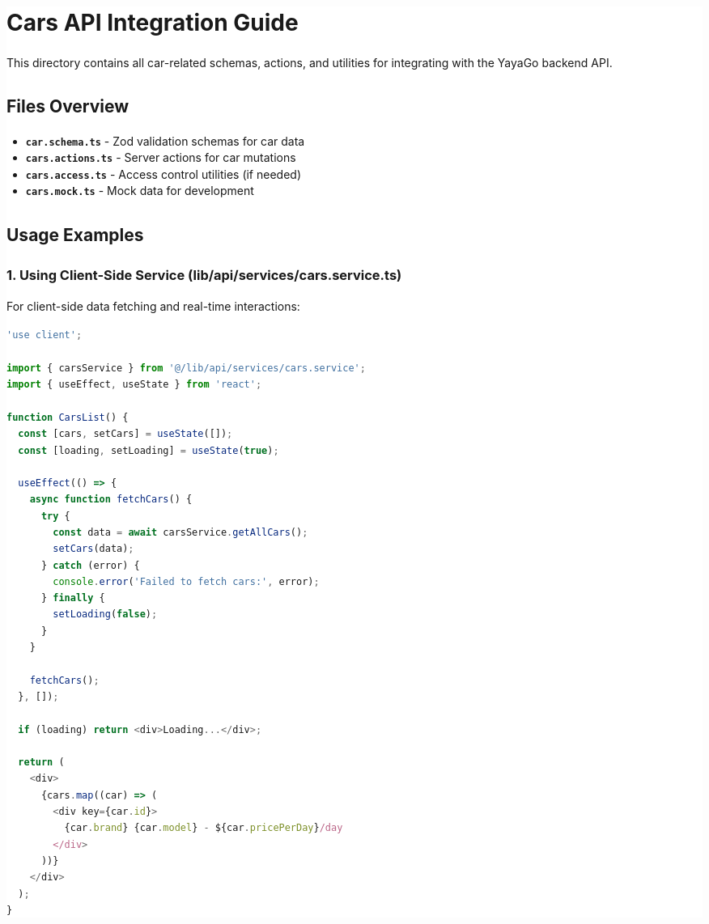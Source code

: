 # Cars API Integration Guide

This directory contains all car-related schemas, actions, and utilities for integrating with the YayaGo backend API.

## Files Overview

- **`car.schema.ts`** - Zod validation schemas for car data
- **`cars.actions.ts`** - Server actions for car mutations
- **`cars.access.ts`** - Access control utilities (if needed)
- **`cars.mock.ts`** - Mock data for development

## Usage Examples

### 1. Using Client-Side Service (lib/api/services/cars.service.ts)

For client-side data fetching and real-time interactions:

```typescript
'use client';

import { carsService } from '@/lib/api/services/cars.service';
import { useEffect, useState } from 'react';

function CarsList() {
  const [cars, setCars] = useState([]);
  const [loading, setLoading] = useState(true);

  useEffect(() => {
    async function fetchCars() {
      try {
        const data = await carsService.getAllCars();
        setCars(data);
      } catch (error) {
        console.error('Failed to fetch cars:', error);
      } finally {
        setLoading(false);
      }
    }

    fetchCars();
  }, []);

  if (loading) return <div>Loading...</div>;

  return (
    <div>
      {cars.map((car) => (
        <div key={car.id}>
          {car.brand} {car.model} - ${car.pricePerDay}/day
        </div>
      ))}
    </div>
  );
}
```
